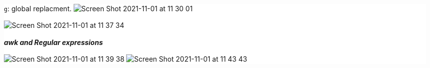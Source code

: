 ```g```: global replacment.
<img width="644" alt="Screen Shot 2021-11-01 at 11 30 01" src="https://user-images.githubusercontent.com/92652606/139658238-d31aa9e4-38c2-47c7-93c0-f30dfe12c331.png">

<img width="573" alt="Screen Shot 2021-11-01 at 11 37 34" src="https://user-images.githubusercontent.com/92652606/139659119-4d98382a-90c2-4d2a-8e4f-77b1ed9f62fb.png">

***awk and Regular expressions***

<img width="664" alt="Screen Shot 2021-11-01 at 11 39 38" src="https://user-images.githubusercontent.com/92652606/139659425-ad2b7c79-49f0-48d5-b6ef-4ce6ddae3f4a.png">

<img width="510" alt="Screen Shot 2021-11-01 at 11 43 43" src="https://user-images.githubusercontent.com/92652606/139659802-8aa990a1-e890-43d5-aea3-dac08388e7da.png">




                                                               

